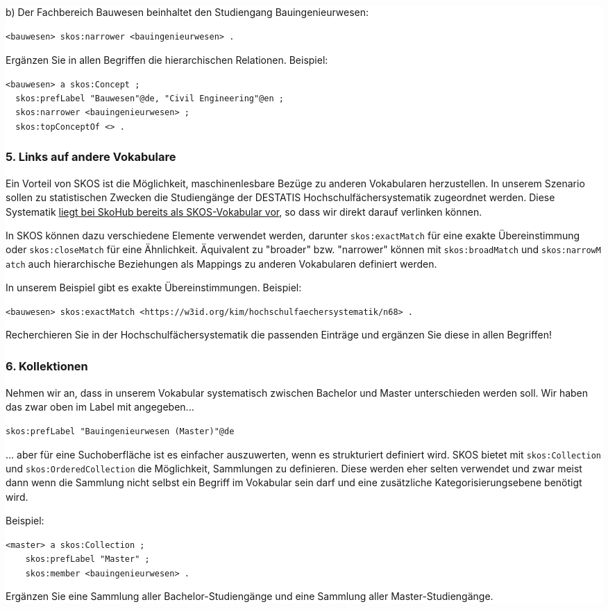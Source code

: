 b) Der Fachbereich Bauwesen beinhaltet den Studiengang Bauingenieurwesen:

```turtle
<bauwesen> skos:narrower <bauingenieurwesen> .
```

Ergänzen Sie in allen Begriffen die hierarchischen Relationen. Beispiel:

```turtle
<bauwesen> a skos:Concept ;
  skos:prefLabel "Bauwesen"@de, "Civil Engineering"@en ;
  skos:narrower <bauingenieurwesen> ;
  skos:topConceptOf <> .
```

### 5. Links auf andere Vokabulare

Ein Vorteil von SKOS ist die Möglichkeit, maschinenlesbare Bezüge zu anderen Vokabularen herzustellen. In unserem Szenario sollen zu statistischen Zwecken die Studiengänge der DESTATIS Hochschulfächersystematik zugeordnet werden. Diese Systematik [liegt bei SkoHub bereits als SKOS-Vokabular vor](https://w3id.org/kim/hochschulfaechersystematik/scheme), so dass wir direkt darauf verlinken können.

In SKOS können dazu verschiedene Elemente verwendet werden, darunter `skos:exactMatch` für eine exakte Übereinstimmung oder `skos:closeMatch` für eine Ähnlichkeit. Äquivalent zu "broader" bzw. "narrower" können mit `skos:broadMatch` und `skos:narrowMatch` auch hierarchische Beziehungen als Mappings zu anderen Vokabularen definiert werden.

In unserem Beispiel gibt es exakte Übereinstimmungen. Beispiel:

```turtle
<bauwesen> skos:exactMatch <https://w3id.org/kim/hochschulfaechersystematik/n68> .
```

Recherchieren Sie in der Hochschulfächersystematik die passenden Einträge und ergänzen Sie diese in allen Begriffen!

### 6. Kollektionen

Nehmen wir an, dass in unserem Vokabular systematisch zwischen Bachelor und Master unterschieden werden soll. Wir haben das zwar oben im Label mit angegeben...

```turtle
skos:prefLabel "Bauingenieurwesen (Master)"@de
```

... aber für eine Suchoberfläche ist es einfacher auszuwerten, wenn es strukturiert definiert wird. SKOS bietet mit `skos:Collection` und `skos:OrderedCollection` die Möglichkeit, Sammlungen zu definieren. Diese werden eher selten verwendet und zwar meist dann wenn die Sammlung nicht selbst ein Begriff im Vokabular sein darf und eine zusätzliche Kategorisierungsebene benötigt wird.

Beispiel:

```turtle
<master> a skos:Collection ;
    skos:prefLabel "Master" ;
    skos:member <bauingenieurwesen> .
```

Ergänzen Sie eine Sammlung aller Bachelor-Studiengänge und eine Sammlung aller Master-Studiengänge.
